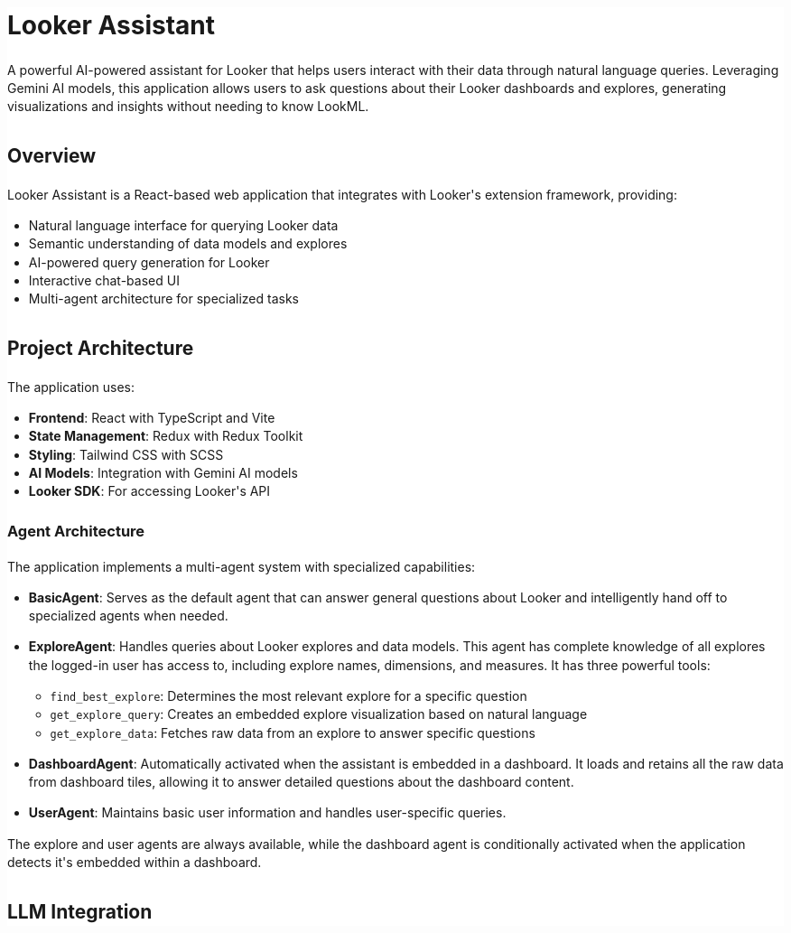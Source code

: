 # Looker Assistant

A powerful AI-powered assistant for Looker that helps users interact with their data through natural language queries. Leveraging Gemini AI models, this application allows users to ask questions about their Looker dashboards and explores, generating visualizations and insights without needing to know LookML.

## Overview

Looker Assistant is a React-based web application that integrates with Looker's extension framework, providing:

- Natural language interface for querying Looker data
- Semantic understanding of data models and explores
- AI-powered query generation for Looker
- Interactive chat-based UI
- Multi-agent architecture for specialized tasks

## Project Architecture

The application uses:

- **Frontend**: React with TypeScript and Vite
- **State Management**: Redux with Redux Toolkit
- **Styling**: Tailwind CSS with SCSS
- **AI Models**: Integration with Gemini AI models
- **Looker SDK**: For accessing Looker's API

### Agent Architecture

The application implements a multi-agent system with specialized capabilities:

- **BasicAgent**: Serves as the default agent that can answer general questions about Looker and intelligently hand off to specialized agents when needed.

- **ExploreAgent**: Handles queries about Looker explores and data models. This agent has complete knowledge of all explores the logged-in user has access to, including explore names, dimensions, and measures. It has three powerful tools:

  - `find_best_explore`: Determines the most relevant explore for a specific question
  - `get_explore_query`: Creates an embedded explore visualization based on natural language
  - `get_explore_data`: Fetches raw data from an explore to answer specific questions

- **DashboardAgent**: Automatically activated when the assistant is embedded in a dashboard. It loads and retains all the raw data from dashboard tiles, allowing it to answer detailed questions about the dashboard content.

- **UserAgent**: Maintains basic user information and handles user-specific queries.

The explore and user agents are always available, while the dashboard agent is conditionally activated when the application detects it's embedded within a dashboard.

## LLM Integration
